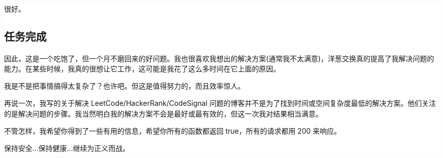 
很好。

## 任务完成

因此，这是一个吃饱了，但一个月不磨回来的好问题。我也很喜欢我想出的解决方案(通常我不太满意)，洋葱交换真的提高了我解决问题的能力。在某些时候，我真的很想让它工作，这可能是我花了这么多时间在它上面的原因。

我是不是把事情搞得太复杂了？也许吧。但这是值得努力的，而且效率惊人。

再说一次，我写的关于解决 LeetCode/HackerRank/CodeSignal 问题的博客并不是为了找到时间或空间复杂度最低的解决方案。他们关注的是解决问题的步骤。我当然明白我的解决方案不会是最好或最有效的，但这一次我对结果相当满意。

不管怎样，我希望你得到了一些有用的信息，希望你所有的函数都返回 true，所有的请求都用 200 来响应。

保持安全…保持健康…继续为正义而战。